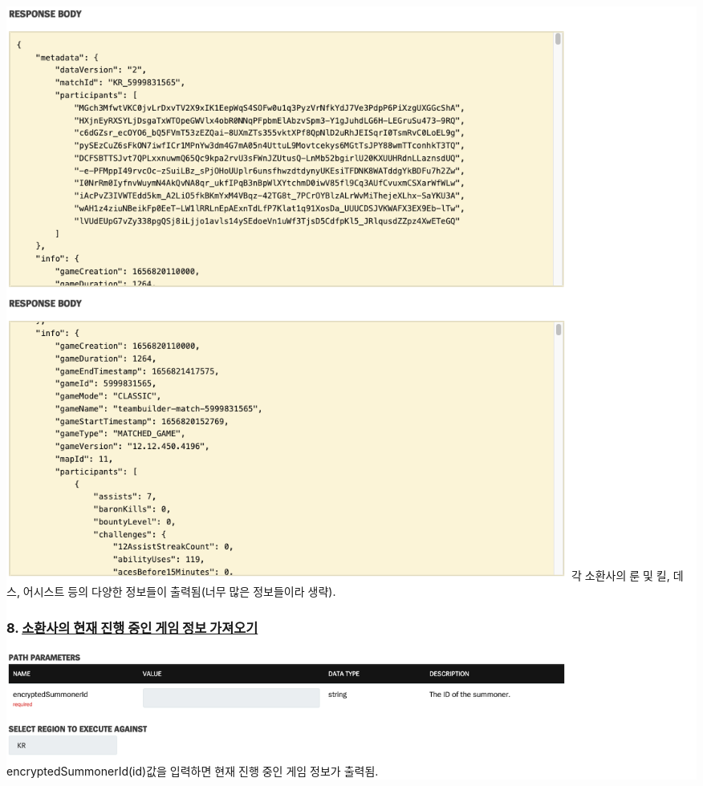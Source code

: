    <img src="/assets/img/postImage/라이엇API호출/81.png" width=700 height="100%" title="81" alt="특정 게임 정보 가져오기"/>   
   <img src="/assets/img/postImage/라이엇API호출/82.png" width=700 height="100%" title="82" alt="특정 게임 정보 가져오기"/>   
   각 소환사의 룬 및 킬, 데스, 어시스트 등의 다양한 정보들이 출력됨(너무 많은 정보들이라 생략).   
<br/>

### 8. <a href="https://developer.riotgames.com/apis#spectator-v4/GET_getCurrentGameInfoBySummoner" target="_blank">소환사의 현재 진행 중인 게임 정보 가져오기</a>
   <img src="/assets/img/postImage/라이엇API호출/9_1.png" width=700 height="100%" title="9_1" alt="현재 진행 중인 게임 정보 가져오기"/>   
   encryptedSummonerId(id)값을 입력하면 현재 진행 중인 게임 정보가 출력됨.
